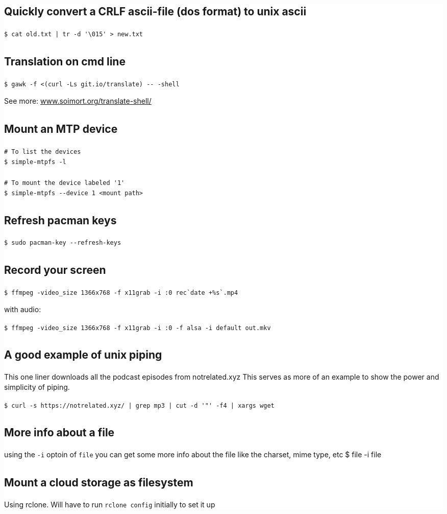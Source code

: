 ## Quickly convert a CRLF ascii-file (dos format) to unix ascii
    $ cat old.txt | tr -d '\015' > new.txt


## Translation on cmd line

    $ gawk -f <(curl -Ls git.io/translate) -- -shell 

See more: www.soimort.org/translate-shell/ 


## Mount an MTP device 

    # To list the devices
    $ simple-mtpfs -l 

    # To mount the device labeled '1'
    $ simple-mtpfs --device 1 <mount path>


## Refresh pacman keys
    
    $ sudo pacman-key --refresh-keys 


## Record your screen

    $ ffmpeg -video_size 1366x768 -f x11grab -i :0 rec`date +%s`.mp4

with audio:

    $ ffmpeg -video_size 1366x768 -f x11grab -i :0 -f alsa -i default out.mkv



## A good example of unix piping
This one liner downloads all the podcast episodes from notrelated.xyz
This serves as more of an example to show the power and simplicity of piping.

    $ curl -s https://notrelated.xyz/ | grep mp3 | cut -d '"' -f4 | xargs wget


## More info about a file
using the `-i` optoin of `file` you can get some more info about the file like
the charset, mime type, etc
    $ file -i file


## Mount a cloud storage as filesystem
Using rclone. Will have to run `rclone config` initially to set it up
